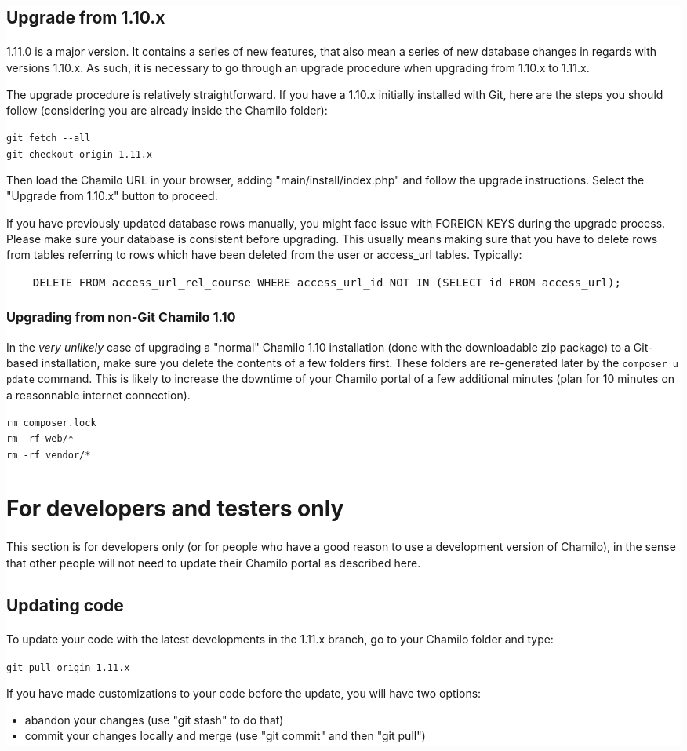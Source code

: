 ## Upgrade from 1.10.x

1.11.0 is a major version. It contains a series of new features, that
also mean a series of new database changes in regards with versions 1.10.x. As 
such, it is necessary to go through an upgrade procedure when upgrading from 
1.10.x to 1.11.x.

The upgrade procedure is relatively straightforward. If you have a 1.10.x 
initially installed with Git, here are the steps you should follow 
(considering you are already inside the Chamilo folder):
```
git fetch --all
git checkout origin 1.11.x
```

Then load the Chamilo URL in your browser, adding "main/install/index.php" and 
follow the upgrade instructions. Select the "Upgrade from 1.10.x" button to 
proceed.

If you have previously updated database rows manually, you might face issue with
FOREIGN KEYS during the upgrade process. Please make sure your database is
consistent before upgrading. This usually means making sure that you have to delete
rows from tables referring to rows which have been deleted from the user or access_url tables.
Typically:
<pre>
    DELETE FROM access_url_rel_course WHERE access_url_id NOT IN (SELECT id FROM access_url);
</pre>

### Upgrading from non-Git Chamilo 1.10 ###

In the *very unlikely* case of upgrading a "normal" Chamilo 1.10 installation (done with the downloadable zip package) to a Git-based installation, make sure you delete the contents of a few folders first. These folders are re-generated later by the ```composer update``` command. This is likely to increase the downtime of your Chamilo portal of a few additional minutes (plan for 10 minutes on a reasonnable internet connection).

```
rm composer.lock
rm -rf web/*
rm -rf vendor/*
```


# For developers and testers only

This section is for developers only (or for people who have a good reason to use
a development version of Chamilo), in the sense that other people will not 
need to update their Chamilo portal as described here.

## Updating code

To update your code with the latest developments in the 1.11.x branch, go to
your Chamilo folder and type:
```
git pull origin 1.11.x
```
If you have made customizations to your code before the update, you will have
two options:
- abandon your changes (use "git stash" to do that)
- commit your changes locally and merge (use "git commit" and then "git pull")
